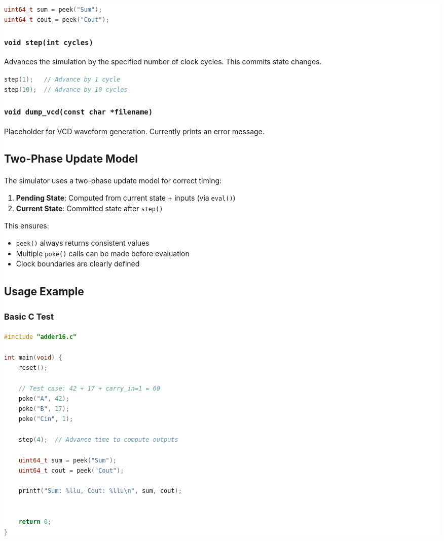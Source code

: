 ```c
uint64_t sum = peek("Sum");
uint64_t cout = peek("Cout");
```

### `void step(int cycles)`
Advances the simulation by the specified number of clock cycles. This commits state changes.

```c
step(1);   // Advance by 1 cycle
step(10);  // Advance by 10 cycles
```

### `void dump_vcd(const char *filename)`
Placeholder for VCD waveform generation. Currently prints an error message.

## Two-Phase Update Model

The simulator uses a two-phase update model for correct timing:

1. **Pending State**: Computed from current state + inputs (via `eval()`)
2. **Current State**: Committed state after `step()`

This ensures:
- `peek()` always returns consistent values
- Multiple `poke()` calls can be made before evaluation
- Clock boundaries are clearly defined

## Usage Example

### Basic C Test

```c
#include "adder16.c"

int main(void) {
    reset();
    
    // Test case: 42 + 17 + carry_in=1 = 60
    poke("A", 42);
    poke("B", 17);
    poke("Cin", 1);
    
    step(4);  // Advance time to compute outputs
    
    uint64_t sum = peek("Sum");
    uint64_t cout = peek("Cout");
    
    printf("Sum: %llu, Cout: %llu\n", sum, cout);
    
    
    return 0;
}
```
